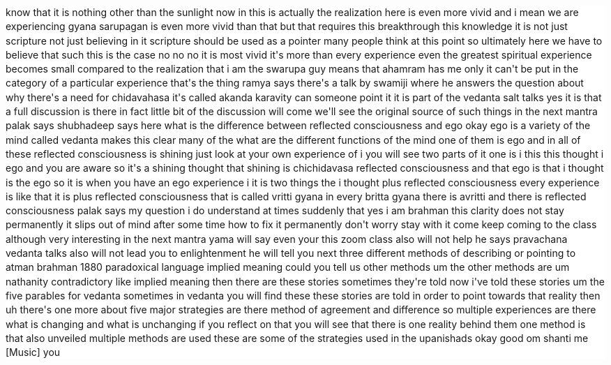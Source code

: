 know that it is nothing other than the sunlight now in this is actually the realization here is even more vivid and i mean we are experiencing gyana sarupagan is even more vivid than that but that requires this breakthrough this knowledge it is not just scripture not just believing in it scripture should be used as a pointer many people think at this point so ultimately here we have to believe that such this is the case no no no it is most vivid it's more than every experience even the greatest spiritual experience becomes small compared to the realization that i am the swarupa guy means that ahamram has me only it can't be put in the category of a particular experience that's the thing ramya says there's a talk by swamiji where he answers the question about why there's a need for chidavahasa it's called akanda karavity can someone point it it is part of the vedanta salt talks yes it is that a full discussion is there in fact little bit of the discussion will come we'll see the original source of such things in the next mantra palak says shubhadeep says here what is the difference between reflected consciousness and ego okay ego is a variety of the mind called vedanta makes this clear many of the what are the different functions of the mind one of them is ego and in all of these reflected consciousness is shining just look at your own experience of i you will see two parts of it one is i this this thought i ego and you are aware so it's a shining thought that shining is chichidavasa reflected consciousness and that ego is that i thought is the ego so it is when you have an ego experience i it is two things the i thought plus reflected consciousness every experience is like that it is plus reflected consciousness that is called vritti gyana in every britta gyana there is avritti and there is reflected consciousness palak says my question i do understand at times suddenly that yes i am brahman this clarity does not stay permanently it slips out of mind after some time how to fix it permanently don't worry stay with it come keep coming to the class although very interesting in the next mantra yama will say even your this zoom class also will not help he says pravachana vedanta talks also will not lead you to enlightenment he will tell you next three different methods of describing or pointing to atman brahman 1880 paradoxical language implied meaning could you tell us other methods um the other methods are um nathanity contradictory like implied meaning then there are these stories sometimes they're told now i've told these stories um the five parables for vedanta sometimes in vedanta you will find these these stories are told in order to point towards that reality then uh there's one more about five major strategies are there method of agreement and difference so multiple experiences are there what is changing and what is unchanging if you reflect on that you will see that there is one reality behind them one method is that also unveiled multiple methods are used these are some of the strategies used in the upanishads okay good om shanti me [Music] you